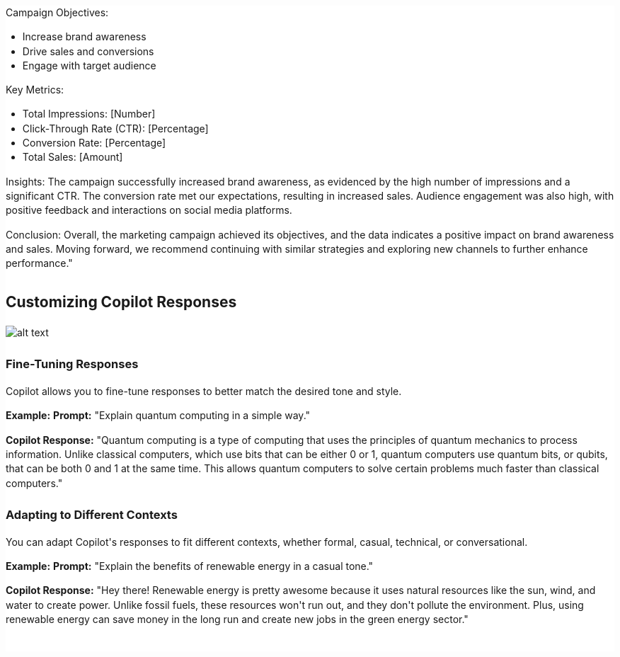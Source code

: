 Campaign Objectives:

- Increase brand awareness
- Drive sales and conversions
- Engage with target audience

Key Metrics:

- Total Impressions: [Number]
- Click-Through Rate (CTR): [Percentage]
- Conversion Rate: [Percentage]
- Total Sales: [Amount]

Insights:
The campaign successfully increased brand awareness, as evidenced by the high number of impressions and a significant CTR. The conversion rate met our expectations, resulting in increased sales. Audience engagement was also high, with positive feedback and interactions on social media platforms.

Conclusion:
Overall, the marketing campaign achieved its objectives, and the data indicates a positive impact on brand awareness and sales. Moving forward, we recommend continuing with similar strategies and exploring new channels to further enhance performance."

## **Customizing Copilot Responses**

![alt text](https://education-team-2020.s3.eu-west-1.amazonaws.com/ai-async-1/module-2-mastering-chatgpt-and-microsoft-copilot/lesson-4/fine-tuning.png)

### Fine-Tuning Responses

Copilot allows you to fine-tune responses to better match the desired tone and style.

**Example:**
**Prompt:** "Explain quantum computing in a simple way."

**Copilot Response:**
"Quantum computing is a type of computing that uses the principles of quantum mechanics to process information. Unlike classical computers, which use bits that can be either 0 or 1, quantum computers use quantum bits, or qubits, that can be both 0 and 1 at the same time. This allows quantum computers to solve certain problems much faster than classical computers."

### Adapting to Different Contexts

You can adapt Copilot's responses to fit different contexts, whether formal, casual, technical, or conversational.

**Example:**
**Prompt:** "Explain the benefits of renewable energy in a casual tone."

**Copilot Response:**
"Hey there! Renewable energy is pretty awesome because it uses natural resources like the sun, wind, and water to create power. Unlike fossil fuels, these resources won't run out, and they don't pollute the environment. Plus, using renewable energy can save money in the long run and create new jobs in the green energy sector."

<br />

